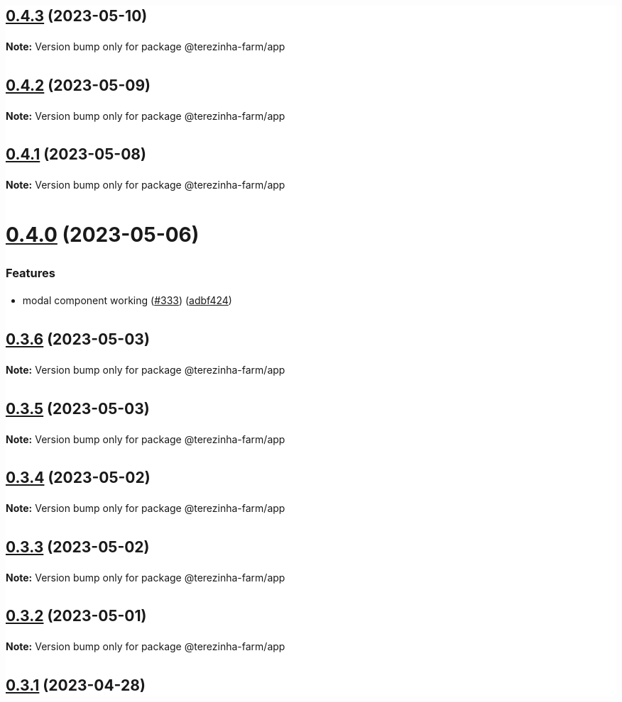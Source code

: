 ## [0.4.3](https://github.com/ttoss/ttoss/compare/@terezinha-farm/app@0.4.2...@terezinha-farm/app@0.4.3) (2023-05-10)

**Note:** Version bump only for package @terezinha-farm/app

## [0.4.2](https://github.com/ttoss/ttoss/compare/@terezinha-farm/app@0.4.1...@terezinha-farm/app@0.4.2) (2023-05-09)

**Note:** Version bump only for package @terezinha-farm/app

## [0.4.1](https://github.com/ttoss/ttoss/compare/@terezinha-farm/app@0.4.0...@terezinha-farm/app@0.4.1) (2023-05-08)

**Note:** Version bump only for package @terezinha-farm/app

# [0.4.0](https://github.com/ttoss/ttoss/compare/@terezinha-farm/app@0.3.6...@terezinha-farm/app@0.4.0) (2023-05-06)

### Features

- modal component working ([#333](https://github.com/ttoss/ttoss/issues/333)) ([adbf424](https://github.com/ttoss/ttoss/commit/adbf424b46aead19028b998c6e99ed8b2b7a8eb8))

## [0.3.6](https://github.com/ttoss/ttoss/compare/@terezinha-farm/app@0.3.5...@terezinha-farm/app@0.3.6) (2023-05-03)

**Note:** Version bump only for package @terezinha-farm/app

## [0.3.5](https://github.com/ttoss/ttoss/compare/@terezinha-farm/app@0.3.4...@terezinha-farm/app@0.3.5) (2023-05-03)

**Note:** Version bump only for package @terezinha-farm/app

## [0.3.4](https://github.com/ttoss/ttoss/compare/@terezinha-farm/app@0.3.3...@terezinha-farm/app@0.3.4) (2023-05-02)

**Note:** Version bump only for package @terezinha-farm/app

## [0.3.3](https://github.com/ttoss/ttoss/compare/@terezinha-farm/app@0.3.2...@terezinha-farm/app@0.3.3) (2023-05-02)

**Note:** Version bump only for package @terezinha-farm/app

## [0.3.2](https://github.com/ttoss/ttoss/compare/@terezinha-farm/app@0.3.1...@terezinha-farm/app@0.3.2) (2023-05-01)

**Note:** Version bump only for package @terezinha-farm/app

## [0.3.1](https://github.com/ttoss/ttoss/compare/@terezinha-farm/app@0.3.0...@terezinha-farm/app@0.3.1) (2023-04-28)
